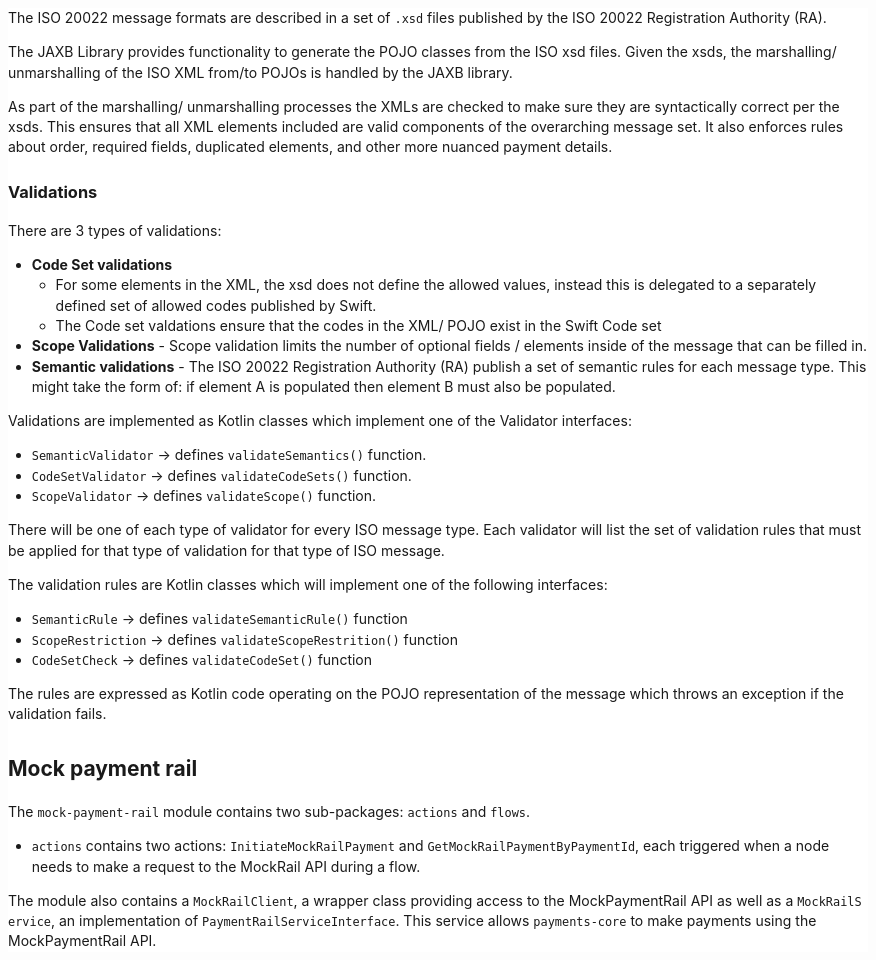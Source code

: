 The ISO 20022 message formats are described in a set of `.xsd` files published by the ISO 20022 Registration Authority (RA).

The JAXB Library provides functionality to generate the POJO classes from the ISO xsd files.  Given the xsds, the marshalling/ unmarshalling of the ISO XML from/to POJOs is handled by the JAXB library.

As part of the marshalling/ unmarshalling processes the XMLs are checked to make sure they are syntactically correct per the xsds. This ensures that all XML elements included are valid components of the overarching message set. It also enforces rules about order, required fields, duplicated elements, and other more nuanced payment details.

### Validations

There are 3 types of validations:

* **Code Set validations**
  * For some elements in the XML, the xsd does not define the allowed values, instead this is delegated to a separately defined set of allowed codes published by Swift.
  * The Code set valdations ensure that the codes in the XML/ POJO exist in the Swift Code set
* **Scope Validations** - Scope validation limits the number of optional fields / elements inside of the message that can be filled in.
* **Semantic validations**  - The ISO 20022 Registration Authority (RA) publish a set of semantic rules for each message type. This might take the form of: if element A is populated
then element B must also be populated.

Validations are implemented as Kotlin classes which implement one of the Validator interfaces:

* `SemanticValidator` -> defines `validateSemantics()` function.
* `CodeSetValidator` -> defines `validateCodeSets()` function.
* `ScopeValidator` -> defines `validateScope()` function.

There will be one of each type of validator for every ISO message type. Each validator will list the set of validation rules that must be applied for that type of validation for that type of ISO message.

The validation rules are Kotlin classes which will implement one of the following interfaces:

* `SemanticRule` -> defines `validateSemanticRule()` function
* `ScopeRestriction` -> defines `validateScopeRestrition()` function
* `CodeSetCheck` -> defines `validateCodeSet()` function

The rules are expressed as Kotlin code operating on the POJO representation of the message which throws an exception if the validation fails.


## Mock payment rail

The `mock-payment-rail` module contains two sub-packages: `actions` and `flows`.

- `actions` contains two actions: `InitiateMockRailPayment` and `GetMockRailPaymentByPaymentId`, each triggered when a node needs to make a request to the MockRail API during a flow.

The module also contains a `MockRailClient`, a wrapper class providing access to the MockPaymentRail API as well as a `MockRailService`, an implementation of `PaymentRailServiceInterface`.  This service allows `payments-core` to make payments using the MockPaymentRail API.
